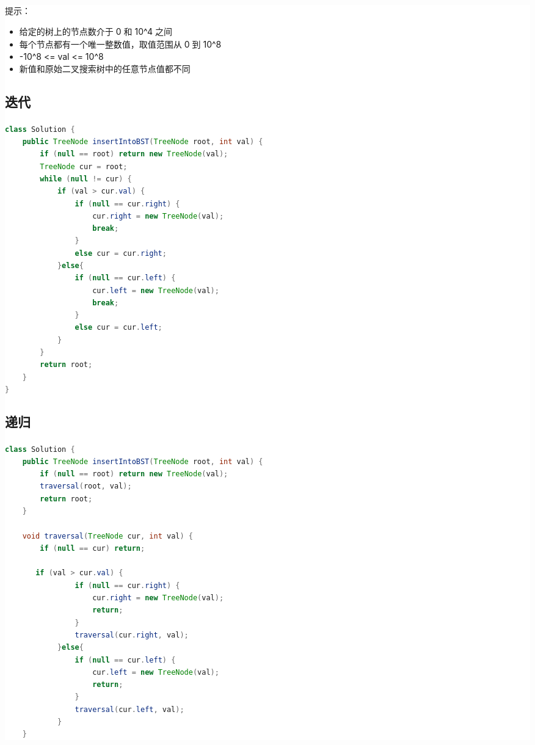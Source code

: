 提示：

- 给定的树上的节点数介于 0 和 10^4 之间
- 每个节点都有一个唯一整数值，取值范围从 0 到 10^8
- -10^8 <= val <= 10^8
- 新值和原始二叉搜索树中的任意节点值都不同



## 迭代

~~~java
class Solution {
    public TreeNode insertIntoBST(TreeNode root, int val) {
        if (null == root) return new TreeNode(val);
        TreeNode cur = root;
        while (null != cur) {
            if (val > cur.val) {
                if (null == cur.right) {
                    cur.right = new TreeNode(val);
                    break;
                }
                else cur = cur.right;
            }else{
                if (null == cur.left) {
                    cur.left = new TreeNode(val);
                    break;
                }
                else cur = cur.left;
            }
        }
        return root;
    }
}
~~~

## 递归

~~~java
class Solution {
    public TreeNode insertIntoBST(TreeNode root, int val) {
        if (null == root) return new TreeNode(val);
        traversal(root, val);
        return root;
    }

    void traversal(TreeNode cur, int val) {
        if (null == cur) return;
        
       if (val > cur.val) {
                if (null == cur.right) {
                    cur.right = new TreeNode(val);
                    return;
                }
                traversal(cur.right, val);
            }else{
                if (null == cur.left) {
                    cur.left = new TreeNode(val);
                    return;
                }
                traversal(cur.left, val);
            }
    }

~~~
